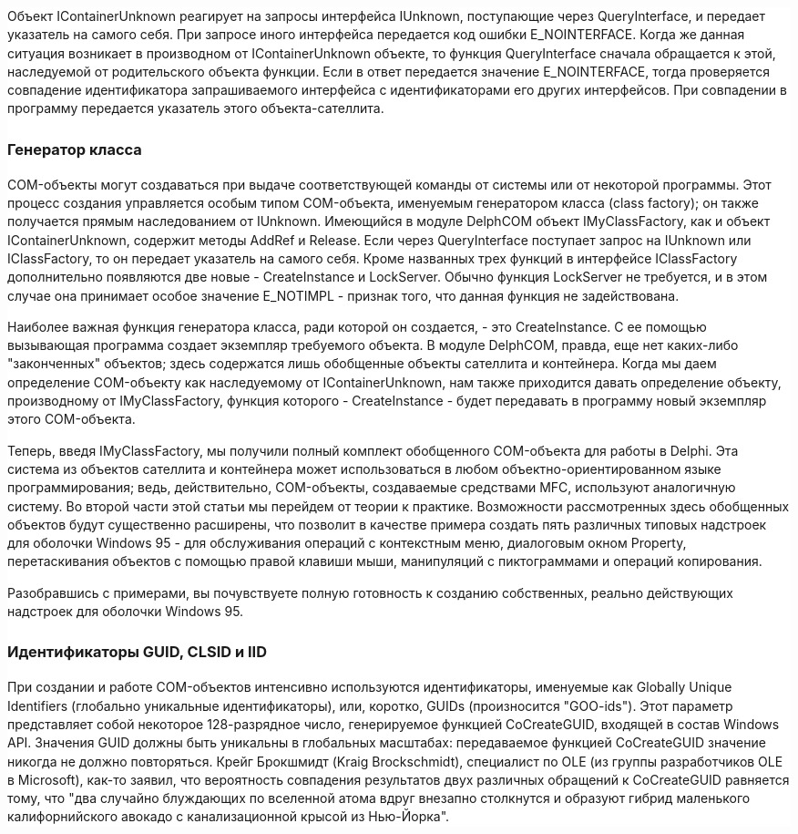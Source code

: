 Объект IContainerUnknown реагирует на запросы интерфейса IUnknown,
поступающие через QueryInterface, и передает указатель на самого себя.
При запросе иного интерфейса передается код ошибки E\_NOINTERFACE. Когда
же данная ситуация возникает в производном от IContainerUnknown объекте,
то функция QueryInterface сначала обращается к этой, наследуемой от
родительского объекта функции. Если в ответ передается значение
E\_NOINTERFACE, тогда проверяется совпадение идентификатора
запрашиваемого интерфейса с идентификаторами его других интерфейсов. При
совпадении в программу передается указатель этого объекта-сателлита.

### Генератор класса

COM-объекты могут создаваться при выдаче соответствующей команды от
системы или от некоторой программы. Этот процесс создания управляется
особым типом COM-объекта, именуемым генератором класса (class factory);
он также получается прямым наследованием от IUnknown. Имеющийся в модуле
DelphCOM объект IMyClassFactory, как и объект IContainerUnknown,
содержит методы AddRef и Release. Если через QueryInterface поступает
запрос на IUnknown или IClassFactory, то он передает указатель на самого
себя. Кроме названных трех функций в интерфейсе IClassFactory
дополнительно появляются две новые - CreateInstance и LockServer. Обычно
функция LockServer не требуется, и в этом случае она принимает особое
значение E\_NOTIMPL - признак того, что данная функция не задействована.

Наиболее важная функция генератора класса, ради которой он создается, -
это CreateInstance. С ее помощью вызывающая программа создает экземпляр
требуемого объекта. В модуле DelphCOM, правда, еще нет каких-либо
"законченных" объектов; здесь содержатся лишь обобщенные объекты
сателлита и контейнера. Когда мы даем определение COM-объекту как
наследуемому от IContainerUnknown, нам также приходится давать
определение объекту, производному от IMyClassFactory, функция которого -
CreateInstance - будет передавать в программу новый экземпляр этого
COM-объекта.

Теперь, введя IMyClassFactory, мы получили полный комплект обобщенного
COM-объекта для работы в Delphi. Эта система из объектов сателлита и
контейнера может использоваться в любом объектно-ориентированном языке
программирования; ведь, действительно, COM-объекты, создаваемые
средствами MFC, используют аналогичную систему. Во второй части этой
статьи мы перейдем от теории к практике. Возможности рассмотренных здесь
обобщенных объектов будут существенно расширены, что позволит в качестве
примера создать пять различных типовых надстроек для оболочки
Windows 95 - для обслуживания операций с контекстным меню, диалоговым окном
Property, перетаскивания объектов с помощью правой клавиши мыши,
манипуляций с пиктограммами и операций копирования.

Разобравшись с примерами, вы почувствуете полную готовность к созданию
собственных, реально действующих надстроек для оболочки Windows 95.

### Идентификаторы GUID, CLSID и IID

При создании и работе COM-объектов интенсивно используются
идентификаторы, именуемые как Globally Unique Identifiers (глобально
уникальные идентификаторы), или, коротко, GUIDs (произносится
"GOO-ids"). Этот параметр представляет собой некоторое 128-разрядное
число, генерируемое функцией CoCreateGUID, входящей в состав Windows
API. Значения GUID должны быть уникальны в глобальных масштабах:
передаваемое функцией CoCreateGUID значение никогда не должно
повторяться. Крейг Брокшмидт (Kraig Brockschmidt), специалист по OLE (из
группы разработчиков OLE в Microsoft), как-то заявил, что вероятность
совпадения результатов двух различных обращений к CoCreateGUID равняется
тому, что "два случайно блуждающих по вселенной атома вдруг внезапно
столкнутся и образуют гибрид маленького калифорнийского авокадо с
канализационной крысой из Нью-Йорка".
